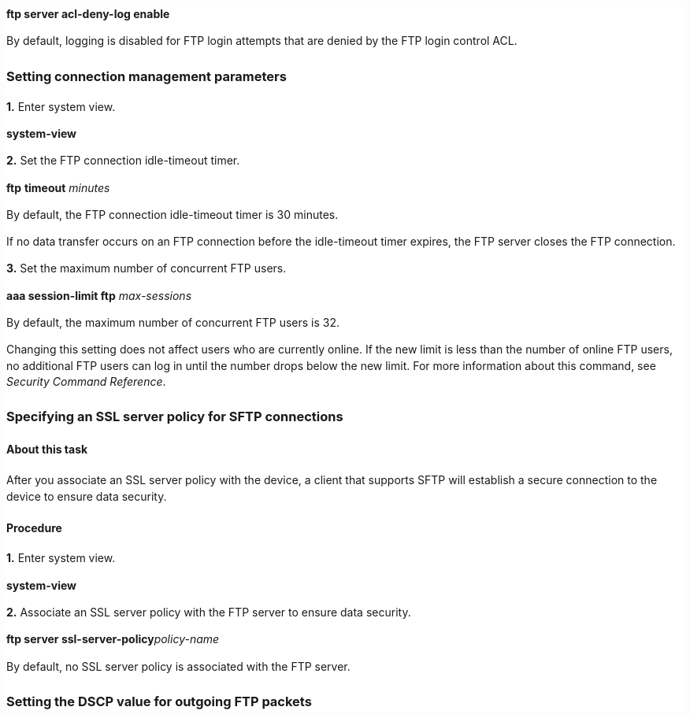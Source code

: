 **ftp server
acl-deny-log enable**

By default, logging is disabled for FTP login attempts
that are denied by the FTP login control ACL.

### Setting connection management parameters

**1\.** Enter system view.

**system-view** 

**2\.** Set the FTP connection idle-timeout timer.

**ftp** **timeout** *minutes* 

By default, the FTP connection idle-timeout timer is 30
minutes.

If no data transfer occurs on an FTP connection before
the idle-timeout timer expires, the FTP server closes the FTP connection.

**3\.** Set the maximum number of concurrent FTP users.

**aaa session-limit
ftp** *max-sessions*

By default, the maximum number of concurrent FTP users
is 32\.

Changing this setting does not affect users who are
currently online. If the new limit is less than the number of online FTP users,
no additional FTP users can log in until the number drops below the new limit. For
more information about this command, see *Security
Command Reference*.

### Specifying an SSL server policy for SFTP connections

#### About this task

After you associate an SSL server policy with the device, a client that
supports SFTP will establish a secure connection to the device to ensure data
security.

#### Procedure

**1\.** Enter system view.

**system-view** 

**2\.** Associate an SSL server policy with the FTP server to ensure data
security.

**ftp server ssl-server-policy***policy-name* 

By default, no SSL server policy is associated with
the FTP server.

### Setting the DSCP value for outgoing FTP packets

